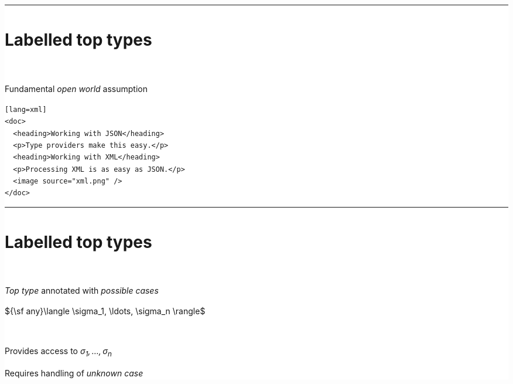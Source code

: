 ****************************************************************************************************

# Labelled top types

<br />

Fundamental _open world_ assumption

    [lang=xml]
    <doc>
      <heading>Working with JSON</heading>
      <p>Type providers make this easy.</p>
      <heading>Working with XML</heading>
      <p>Processing XML is as easy as JSON.</p>
      <image source="xml.png" />
    </doc>

****************************************************************************************************

# Labelled top types

<br />

_Top type_ annotated with _possible cases_

${\sf any}\langle \sigma_1, \ldots, \sigma_n \rangle$

<br />
<div class="fragment">

Provides access to <em>$\sigma_1, \ldots, \sigma_n$</em>

Requires handling of _unknown case_

</div>
